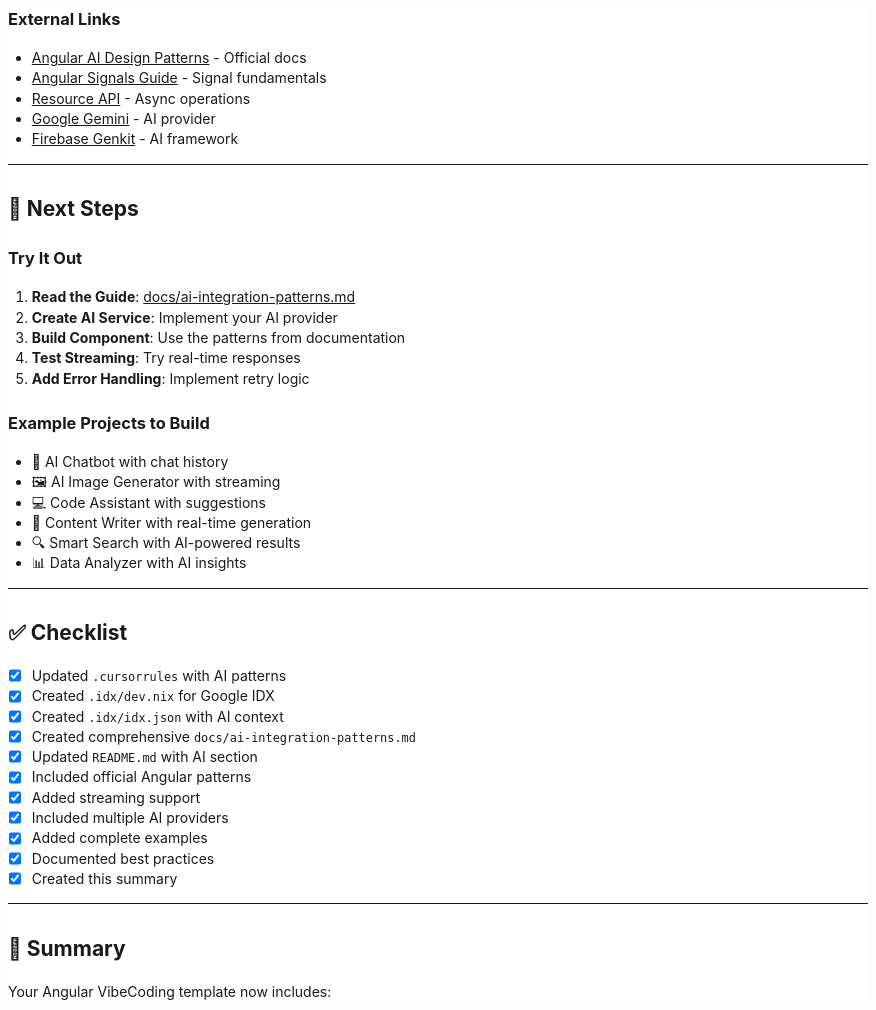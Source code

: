 ### External Links

- [Angular AI Design Patterns](https://angular.dev/ai/design-patterns) - Official docs
- [Angular Signals Guide](https://angular.dev/guide/signals) - Signal fundamentals
- [Resource API](https://angular.dev/api/core/resource) - Async operations
- [Google Gemini](https://ai.google.dev/) - AI provider
- [Firebase Genkit](https://firebase.google.com/docs/genkit) - AI framework

---

## 🎯 Next Steps

### Try It Out

1. **Read the Guide**: [docs/ai-integration-patterns.md](docs/ai-integration-patterns.md)
2. **Create AI Service**: Implement your AI provider
3. **Build Component**: Use the patterns from documentation
4. **Test Streaming**: Try real-time responses
5. **Add Error Handling**: Implement retry logic

### Example Projects to Build

- 🤖 AI Chatbot with chat history
- 🖼️ AI Image Generator with streaming
- 💻 Code Assistant with suggestions
- 📝 Content Writer with real-time generation
- 🔍 Smart Search with AI-powered results
- 📊 Data Analyzer with AI insights

---

## ✅ Checklist

- [x] Updated `.cursorrules` with AI patterns
- [x] Created `.idx/dev.nix` for Google IDX
- [x] Created `.idx/idx.json` with AI context
- [x] Created comprehensive `docs/ai-integration-patterns.md`
- [x] Updated `README.md` with AI section
- [x] Included official Angular patterns
- [x] Added streaming support
- [x] Included multiple AI providers
- [x] Added complete examples
- [x] Documented best practices
- [x] Created this summary

---

## 🎉 Summary

Your Angular VibeCoding template now includes:
